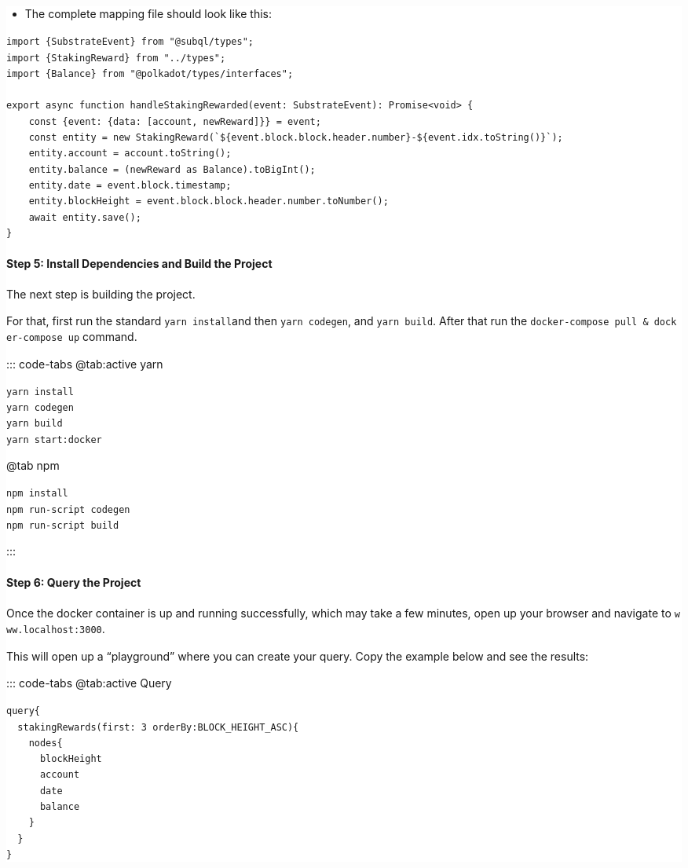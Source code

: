 - The complete mapping file should look like this:

```
import {SubstrateEvent} from "@subql/types";
import {StakingReward} from "../types";
import {Balance} from "@polkadot/types/interfaces";

export async function handleStakingRewarded(event: SubstrateEvent): Promise<void> {
    const {event: {data: [account, newReward]}} = event;
    const entity = new StakingReward(`${event.block.block.header.number}-${event.idx.toString()}`);
    entity.account = account.toString();
    entity.balance = (newReward as Balance).toBigInt();
    entity.date = event.block.timestamp;
    entity.blockHeight = event.block.block.header.number.toNumber();
    await entity.save();
}
```

#### Step 5: Install Dependencies and Build the Project

The next step is building the project.

For that, first run the standard `yarn install`and then `yarn codegen`, and `yarn build`. After that run the `docker-compose pull & docker-compose up` command.

::: code-tabs
@tab:active yarn

```shell
yarn install
yarn codegen
yarn build
yarn start:docker
```

@tab npm

```bash
npm install
npm run-script codegen
npm run-script build
```

:::

#### Step 6: Query the Project

Once the docker container is up and running successfully, which may take a few minutes, open up your browser and navigate to `www.localhost:3000`.

This will open up a “playground” where you can create your query. Copy the example below and see the results:

::: code-tabs
@tab:active Query

```
query{
  stakingRewards(first: 3 orderBy:BLOCK_HEIGHT_ASC){
    nodes{
      blockHeight
      account
      date
      balance
    }
  }
}
```
